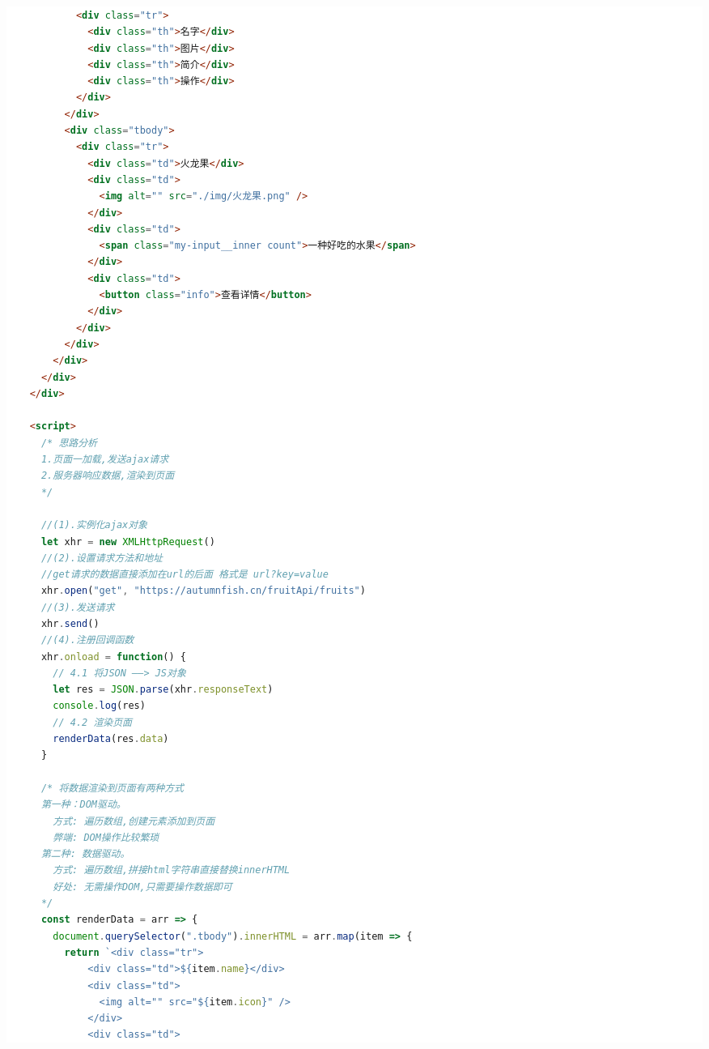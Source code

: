```html
            <div class="tr">
              <div class="th">名字</div>
              <div class="th">图片</div>
              <div class="th">简介</div>
              <div class="th">操作</div>
            </div>
          </div>
          <div class="tbody">
            <div class="tr">
              <div class="td">火龙果</div>
              <div class="td">
                <img alt="" src="./img/火龙果.png" />
              </div>
              <div class="td">
                <span class="my-input__inner count">一种好吃的水果</span>
              </div>
              <div class="td">
                <button class="info">查看详情</button>
              </div>
            </div>
          </div>
        </div>
      </div>
    </div>

    <script>
      /* 思路分析
      1.页面一加载,发送ajax请求
      2.服务器响应数据,渲染到页面
      */

      //(1).实例化ajax对象
      let xhr = new XMLHttpRequest()
      //(2).设置请求方法和地址
      //get请求的数据直接添加在url的后面 格式是 url?key=value
      xhr.open("get", "https://autumnfish.cn/fruitApi/fruits")
      //(3).发送请求
      xhr.send()
      //(4).注册回调函数
      xhr.onload = function() {
        // 4.1 将JSON ——> JS对象
        let res = JSON.parse(xhr.responseText)
        console.log(res)
        // 4.2 渲染页面
        renderData(res.data)
      }

      /* 将数据渲染到页面有两种方式
      第一种：DOM驱动。  
        方式: 遍历数组,创建元素添加到页面
        弊端: DOM操作比较繁琐
      第二种: 数据驱动。 
        方式: 遍历数组,拼接html字符串直接替换innerHTML
        好处: 无需操作DOM,只需要操作数据即可
      */
      const renderData = arr => {
        document.querySelector(".tbody").innerHTML = arr.map(item => {
          return `<div class="tr">
              <div class="td">${item.name}</div>
              <div class="td">
                <img alt="" src="${item.icon}" />
              </div>
              <div class="td">
```